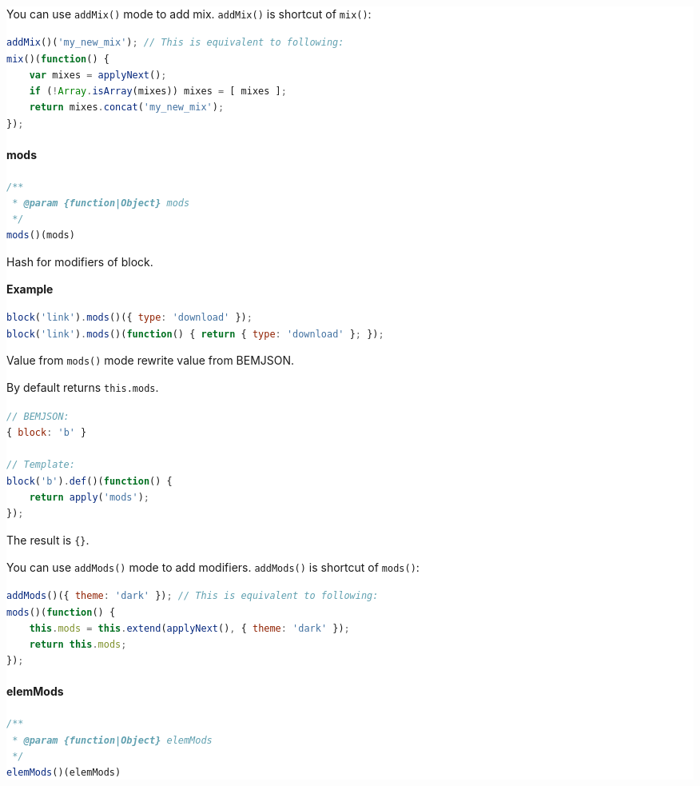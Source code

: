 You can use `addMix()` mode to add mix. `addMix()` is shortcut of `mix()`:
```js
addMix()('my_new_mix'); // This is equivalent to following:
mix()(function() {
    var mixes = applyNext();
    if (!Array.isArray(mixes)) mixes = [ mixes ];
    return mixes.concat('my_new_mix');
});
```

#### mods

```js
/**
 * @param {function|Object} mods
 */
mods()(mods)
```

Hash for modifiers of block.

**Example**

```js
block('link').mods()({ type: 'download' });
block('link').mods()(function() { return { type: 'download' }; });
```

Value from `mods()` mode rewrite value from BEMJSON.

By default returns `this.mods`.

```js
// BEMJSON:
{ block: 'b' }

// Template:
block('b').def()(function() {
    return apply('mods');
});
```

The result is `{}`.

You can use `addMods()` mode to add modifiers. `addMods()` is shortcut of `mods()`:
```js
addMods()({ theme: 'dark' }); // This is equivalent to following:
mods()(function() {
    this.mods = this.extend(applyNext(), { theme: 'dark' });
    return this.mods;
});
```

#### elemMods

```js
/**
 * @param {function|Object} elemMods
 */
elemMods()(elemMods)
```
